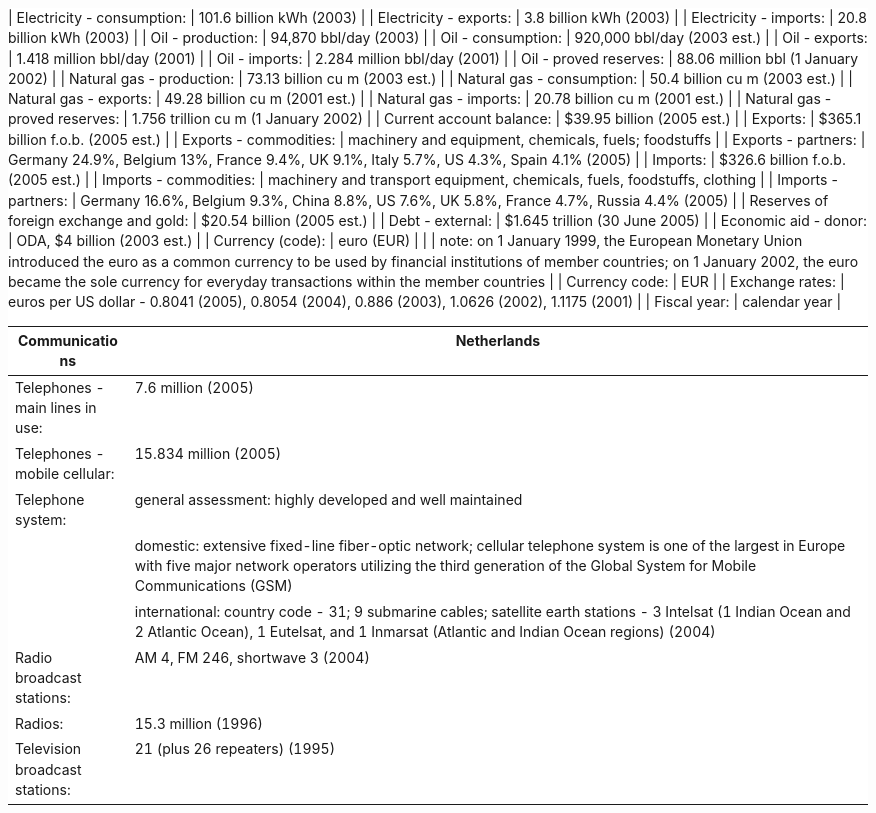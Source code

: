 | Electricity - consumption: | 101.6 billion kWh (2003) |
| Electricity - exports: | 3.8 billion kWh (2003) |
| Electricity - imports: | 20.8 billion kWh (2003) |
| Oil - production: | 94,870 bbl/day (2003) |
| Oil - consumption: | 920,000 bbl/day (2003 est.) |
| Oil - exports: | 1.418 million bbl/day (2001) |
| Oil - imports: | 2.284 million bbl/day (2001) |
| Oil - proved reserves: | 88.06 million bbl (1 January 2002) |
| Natural gas - production: | 73.13 billion cu m (2003 est.) |
| Natural gas - consumption: | 50.4 billion cu m (2003 est.) |
| Natural gas - exports: | 49.28 billion cu m (2001 est.) |
| Natural gas - imports: | 20.78 billion cu m (2001 est.) |
| Natural gas - proved reserves: | 1.756 trillion cu m (1 January 2002) |
| Current account balance: | $39.95 billion (2005 est.) |
| Exports: | $365.1 billion f.o.b. (2005 est.) |
| Exports - commodities: | machinery and equipment, chemicals, fuels; foodstuffs |
| Exports - partners: | Germany 24.9%, Belgium 13%, France 9.4%, UK 9.1%, Italy 5.7%, US 4.3%, Spain 4.1% (2005) |
| Imports: | $326.6 billion f.o.b. (2005 est.) |
| Imports - commodities: | machinery and transport equipment, chemicals, fuels, foodstuffs, clothing |
| Imports - partners: | Germany 16.6%, Belgium 9.3%, China 8.8%, US 7.6%, UK 5.8%, France 4.7%, Russia 4.4% (2005) |
| Reserves of foreign exchange and gold: | $20.54 billion (2005 est.) |
| Debt - external: | $1.645 trillion (30 June 2005) |
| Economic aid - donor: | ODA, $4 billion (2003 est.) |
| Currency (code): | euro (EUR) |
| | note: on 1 January 1999, the European Monetary Union introduced the euro as a common currency to be used by financial institutions of member countries; on 1 January 2002, the euro became the sole currency for everyday transactions within the member countries |
| Currency code: | EUR |
| Exchange rates: | euros per US dollar - 0.8041 (2005), 0.8054 (2004), 0.886 (2003), 1.0626 (2002), 1.1175 (2001) |
| Fiscal year: | calendar year |

| Communications | Netherlands |
| --- | --- |
| Telephones - main lines in use: | 7.6 million (2005) |
| Telephones - mobile cellular: | 15.834 million (2005) |
| Telephone system: | general assessment: highly developed and well maintained |
| | domestic: extensive fixed-line fiber-optic network; cellular telephone system is one of the largest in Europe with five major network operators utilizing the third generation of the Global System for Mobile Communications (GSM) |
| | international: country code - 31; 9 submarine cables; satellite earth stations - 3 Intelsat (1 Indian Ocean and 2 Atlantic Ocean), 1 Eutelsat, and 1 Inmarsat (Atlantic and Indian Ocean regions) (2004) |
| Radio broadcast stations: | AM 4, FM 246, shortwave 3 (2004) |
| Radios: | 15.3 million (1996) |
| Television broadcast stations: | 21 (plus 26 repeaters) (1995) |